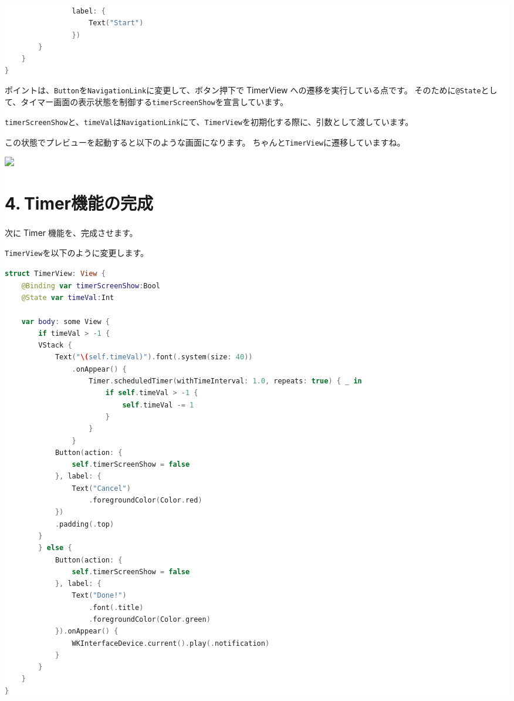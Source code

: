 ```swift
                label: {
                    Text("Start")
                })
        }
    }
}
```

ポイントは、`Button`を`NavigationLink`に変更して、ボタン押下で TimerView への遷移を実行している点です。
そのために`@State`として、タイマー画面の表示状態を制御する`timerScreenShow`を宣言しています。

`timerScreenShow`と、`timeVal`は`NavigationLink`にて、`TimerView`を初期化する際に、引数として渡しています。

この状態でプレビューを起動すると以下のような画面になります。
ちゃんと`TimerView`に遷移していますね。

![](https://storage.googleapis.com/zenn-user-upload/quxomuee1vnua7bvlq27shpfmcrj)

# 4. Timer機能の完成

次に Timer 機能を、完成させます。

`TimerView`を以下のように変更します。

```swift
struct TimerView: View {
    @Binding var timerScreenShow:Bool
    @State var timeVal:Int

    var body: some View {
        if timeVal > -1 {
        VStack {
            Text("\(self.timeVal)").font(.system(size: 40))
                .onAppear() {
                    Timer.scheduledTimer(withTimeInterval: 1.0, repeats: true) { _ in
                        if self.timeVal > -1 {
                            self.timeVal -= 1
                        }
                    }
                }
            Button(action: {
                self.timerScreenShow = false
            }, label: {
                Text("Cancel")
                    .foregroundColor(Color.red)
            })
            .padding(.top)
        }
        } else {
            Button(action: {
                self.timerScreenShow = false
            }, label: {
                Text("Done!")
                    .font(.title)
                    .foregroundColor(Color.green)
            }).onAppear() {
                WKInterfaceDevice.current().play(.notification)
            }
        }
    }
}
```
